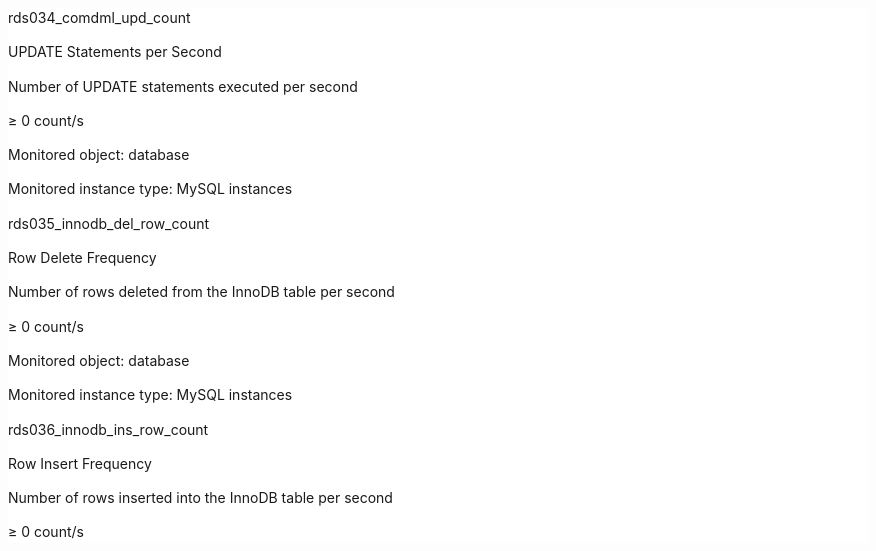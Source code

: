 <tr id="r61efb754c8f347a998515ad8dc805a38"><td class="cellrowborder" valign="top" width="15.229999999999999%" headers="mcps1.2.6.1.1 "><p id="abffdd2d8e6d94d46899e4490a9a90a61"><a name="abffdd2d8e6d94d46899e4490a9a90a61"></a><a name="abffdd2d8e6d94d46899e4490a9a90a61"></a>rds034_comdml_upd_count</p>
</td>
<td class="cellrowborder" valign="top" width="16.13%" headers="mcps1.2.6.1.2 "><p id="a35d3b394d1744de39ee98ad1ec7e3fa4"><a name="a35d3b394d1744de39ee98ad1ec7e3fa4"></a><a name="a35d3b394d1744de39ee98ad1ec7e3fa4"></a>UPDATE Statements per Second</p>
</td>
<td class="cellrowborder" valign="top" width="19.38%" headers="mcps1.2.6.1.3 "><p id="ae9532dd93d6c4436b1cc29958bca8a68"><a name="ae9532dd93d6c4436b1cc29958bca8a68"></a><a name="ae9532dd93d6c4436b1cc29958bca8a68"></a>Number of UPDATE statements executed per second</p>
</td>
<td class="cellrowborder" valign="top" width="26.32%" headers="mcps1.2.6.1.4 "><p id="a9a79cc586a35432485d3d1f17d4bc02f"><a name="a9a79cc586a35432485d3d1f17d4bc02f"></a><a name="a9a79cc586a35432485d3d1f17d4bc02f"></a>≥ 0 count/s</p>
</td>
<td class="cellrowborder" valign="top" width="22.939999999999998%" headers="mcps1.2.6.1.5 "><p id="p19577619135157"><a name="p19577619135157"></a><a name="p19577619135157"></a>Monitored object: database</p>
<p id="p41980851135157"><a name="p41980851135157"></a><a name="p41980851135157"></a>Monitored instance type: MySQL instances</p>
</td>
</tr>
<tr id="rddebdabd7b4a45d980f5a9ae8db0b39b"><td class="cellrowborder" valign="top" width="15.229999999999999%" headers="mcps1.2.6.1.1 "><p id="af8b6f2131bfb418ba6c92140ac467947"><a name="af8b6f2131bfb418ba6c92140ac467947"></a><a name="af8b6f2131bfb418ba6c92140ac467947"></a>rds035_innodb_del_row_count</p>
</td>
<td class="cellrowborder" valign="top" width="16.13%" headers="mcps1.2.6.1.2 "><p id="a4c3ddb948abf491a85c05eb7ca3893c0"><a name="a4c3ddb948abf491a85c05eb7ca3893c0"></a><a name="a4c3ddb948abf491a85c05eb7ca3893c0"></a>Row Delete Frequency</p>
</td>
<td class="cellrowborder" valign="top" width="19.38%" headers="mcps1.2.6.1.3 "><p id="a9000aa0a606e46cf941148c8254f2118"><a name="a9000aa0a606e46cf941148c8254f2118"></a><a name="a9000aa0a606e46cf941148c8254f2118"></a>Number of rows deleted from the InnoDB table per second</p>
</td>
<td class="cellrowborder" valign="top" width="26.32%" headers="mcps1.2.6.1.4 "><p id="a75fed2ab1754488287d755b9ce6b1505"><a name="a75fed2ab1754488287d755b9ce6b1505"></a><a name="a75fed2ab1754488287d755b9ce6b1505"></a>≥ 0 count/s</p>
</td>
<td class="cellrowborder" valign="top" width="22.939999999999998%" headers="mcps1.2.6.1.5 "><p id="p2398624135157"><a name="p2398624135157"></a><a name="p2398624135157"></a>Monitored object: database</p>
<p id="p21587618135157"><a name="p21587618135157"></a><a name="p21587618135157"></a>Monitored instance type: MySQL instances</p>
</td>
</tr>
<tr id="r7600fe13180f455eae196924969b324e"><td class="cellrowborder" valign="top" width="15.229999999999999%" headers="mcps1.2.6.1.1 "><p id="a6ac6813e93504bde8e9235a08869941f"><a name="a6ac6813e93504bde8e9235a08869941f"></a><a name="a6ac6813e93504bde8e9235a08869941f"></a>rds036_innodb_ins_row_count</p>
</td>
<td class="cellrowborder" valign="top" width="16.13%" headers="mcps1.2.6.1.2 "><p id="ab7905f7fa660439d929ef701cace31c8"><a name="ab7905f7fa660439d929ef701cace31c8"></a><a name="ab7905f7fa660439d929ef701cace31c8"></a>Row Insert Frequency</p>
</td>
<td class="cellrowborder" valign="top" width="19.38%" headers="mcps1.2.6.1.3 "><p id="ae2f6cba4e5ee4dcd90592d89bf40b691"><a name="ae2f6cba4e5ee4dcd90592d89bf40b691"></a><a name="ae2f6cba4e5ee4dcd90592d89bf40b691"></a>Number of rows inserted into the InnoDB table per second</p>
</td>
<td class="cellrowborder" valign="top" width="26.32%" headers="mcps1.2.6.1.4 "><p id="ad77db3b1df7e4495984dfec935ce2da3"><a name="ad77db3b1df7e4495984dfec935ce2da3"></a><a name="ad77db3b1df7e4495984dfec935ce2da3"></a>≥ 0 count/s</p>